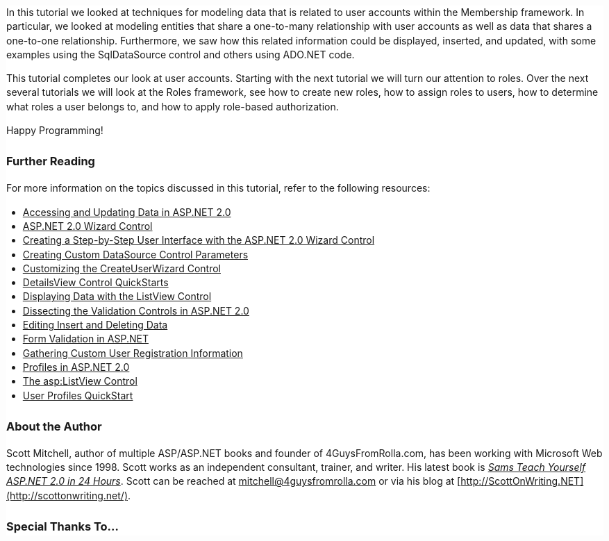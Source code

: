 In this tutorial we looked at techniques for modeling data that is related to user accounts within the Membership framework. In particular, we looked at modeling entities that share a one-to-many relationship with user accounts as well as data that shares a one-to-one relationship. Furthermore, we saw how this related information could be displayed, inserted, and updated, with some examples using the SqlDataSource control and others using ADO.NET code.

This tutorial completes our look at user accounts. Starting with the next tutorial we will turn our attention to roles. Over the next several tutorials we will look at the Roles framework, see how to create new roles, how to assign roles to users, how to determine what roles a user belongs to, and how to apply role-based authorization.

Happy Programming!

### Further Reading

For more information on the topics discussed in this tutorial, refer to the following resources:

- [Accessing and Updating Data in ASP.NET 2.0](http://aspnet.4guysfromrolla.com/articles/011106-1.aspx)
- [ASP.NET 2.0 Wizard Control](https://weblogs.asp.net/scottgu/archive/2006/02/21/438732.aspx)
- [Creating a Step-by-Step User Interface with the ASP.NET 2.0 Wizard Control](http://aspnet.4guysfromrolla.com/articles/061406-1.aspx)
- [Creating Custom DataSource Control Parameters](http://aspnet.4guysfromrolla.com/articles/110106-1.aspx)
- [Customizing the CreateUserWizard Control](http://aspnet.4guysfromrolla.com/articles/070506-1.aspx)
- [DetailsView Control QuickStarts](https://quickstarts.asp.net/QuickStartv20/aspnet/doc/ctrlref/data/detailsview.aspx)
- [Displaying Data with the ListView Control](http://aspnet.4guysfromrolla.com/articles/122607-1.aspx)
- [Dissecting the Validation Controls in ASP.NET 2.0](http://aspnet.4guysfromrolla.com/articles/112305-1.aspx)
- [Editing Insert and Deleting Data](../../data-access/editing-inserting-and-deleting-data/an-overview-of-inserting-updating-and-deleting-data-cs.md)
- [Form Validation in ASP.NET](http://www.4guysfromrolla.com/webtech/090200-1.shtml)
- [Gathering Custom User Registration Information](https://weblogs.asp.net/scottgu/archive/2006/07/05/Tip_2F00_Trick_3A00_-Gathering-Custom-User-Registration-Information.aspx)
- [Profiles in ASP.NET 2.0](http://www.odetocode.com/Articles/440.aspx)
- [The asp:ListView Control](https://weblogs.asp.net/scottgu/archive/2007/08/10/the-asp-listview-control-part-1-building-a-product-listing-page-with-clean-css-ui.aspx)
- [User Profiles QuickStart](https://quickstarts.asp.net/QuickStartv20/aspnet/doc/profile/default.aspx)

### About the Author

Scott Mitchell, author of multiple ASP/ASP.NET books and founder of 4GuysFromRolla.com, has been working with Microsoft Web technologies since 1998. Scott works as an independent consultant, trainer, and writer. His latest book is *[Sams Teach Yourself ASP.NET 2.0 in 24 Hours](https://www.amazon.com/exec/obidos/ASIN/0672327384/4guysfromrollaco)*. Scott can be reached at [mitchell@4guysfromrolla.com](mailto:mitchell@4guysfromrolla.com) or via his blog at [http://ScottOnWriting.NET](http://scottonwriting.net/).

### Special Thanks To…
